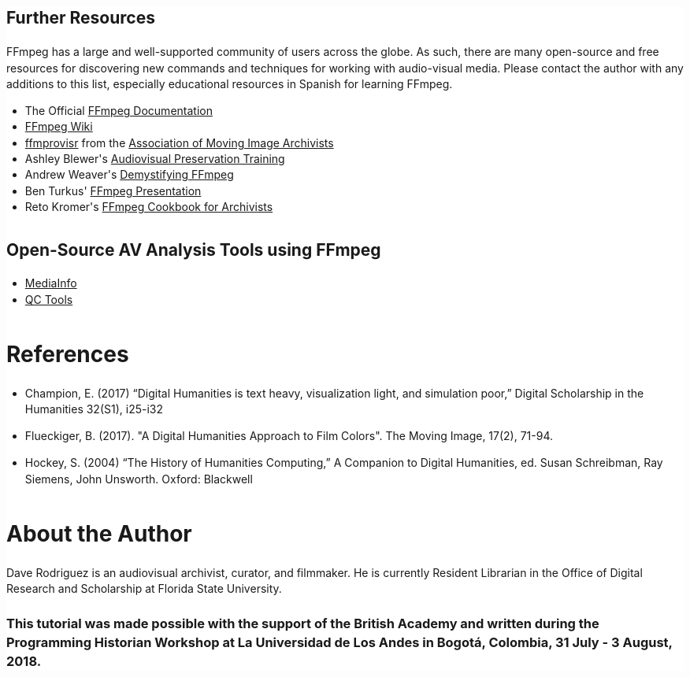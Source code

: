 ## Further Resources
FFmpeg has a large and well-supported community of users across the globe. As such, there are many open-source and free resources for discovering new commands and techniques for working with audio-visual media. Please contact the author with any additions to this list, especially educational resources in Spanish for learning FFmpeg.

* The Official [FFmpeg Documentation](https://www.ffmpeg.org/ffmpeg.html)
* [FFmpeg Wiki](https://trac.ffmpeg.org/wiki/WikiStart)
* [ffmprovisr](https://amiaopensource.github.io/ffmprovisr/) from the [Association of Moving Image Archivists](https://amianet.org/)
* Ashley Blewer's [Audiovisual Preservation Training](https://training.ashleyblewer.com/)
* Andrew Weaver's [Demystifying FFmpeg](https://github.com/privatezero/NDSR/blob/master/Demystifying_FFmpeg_Slides.pdf)
* Ben Turkus' [FFmpeg Presentation](https://docs.google.com/presentation/d/1NuusF948E6-gNTN04Lj0YHcVV9-30PTvkh_7mqyPPv4/present?ueb=true&slide=id.g2974defaca_0_231)
* Reto Kromer's [FFmpeg Cookbook for Archivists](https://avpres.net/FFmpeg/)

## Open-Source AV Analysis Tools using FFmpeg

* [MediaInfo](https://mediaarea.net/en/MediaInfo)
* [QC Tools](https://bavc.org/preserve-media/preservation-tools)

# References

* Champion, E. (2017) “Digital Humanities is text heavy, visualization light, and simulation poor,” Digital Scholarship in the Humanities 32(S1), i25-i32

* Flueckiger, B. (2017). "A Digital Humanities Approach to Film Colors". The Moving Image, 17(2), 71-94.

* Hockey, S. (2004) “The History of Humanities Computing,” A Companion to Digital Humanities, ed. Susan Schreibman, Ray Siemens, John Unsworth. Oxford: Blackwell

# About the Author

Dave Rodriguez is an audiovisual archivist, curator, and filmmaker. He is currently Resident Librarian in the Office of Digital Research and Scholarship at Florida State University.

### This tutorial was made possible with the support of the British Academy and written during the Programming Historian Workshop at La Universidad de Los Andes in Bogotá, Colombia, 31 July - 3 August, 2018.
